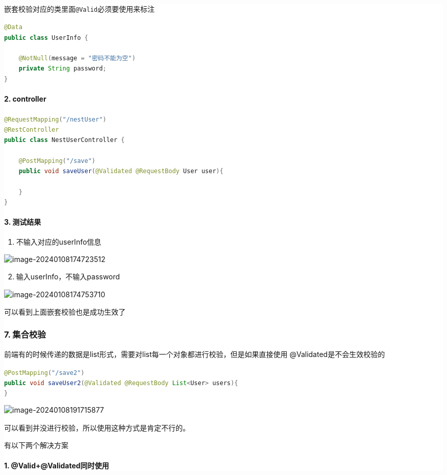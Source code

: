嵌套校验对应的类里面`@Valid`必须要使用来标注

```java
@Data
public class UserInfo {

    @NotNull(message = "密码不能为空")
    private String password;
}
```

#### 2. controller

```java
@RequestMapping("/nestUser")
@RestController
public class NestUserController {

    @PostMapping("/save")
    public void saveUser(@Validated @RequestBody User user){

    }
}
```

#### 3. 测试结果

1. 不输入对应的userInfo信息

![image-20240108174723512](http://cdn.flycode.icu/codeCenterImg/202401081747596.png)

2. 输入userInfo，不输入password

![image-20240108174753710](http://cdn.flycode.icu/codeCenterImg/202401081747787.png)



可以看到上面嵌套校验也是成功生效了



### 7. 集合校验

前端有的时候传递的数据是list形式，需要对list每一个对象都进行校验，但是如果直接使用 @Validated是不会生效校验的

```java
@PostMapping("/save2")
public void saveUser2(@Validated @RequestBody List<User> users){
}
```

![image-20240108191715877](http://cdn.flycode.icu/codeCenterImg/202401081917968.png)

可以看到并没进行校验，所以使用这种方式是肯定不行的。

有以下两个解决方案

#### 1. @Valid+@Validated同时使用

